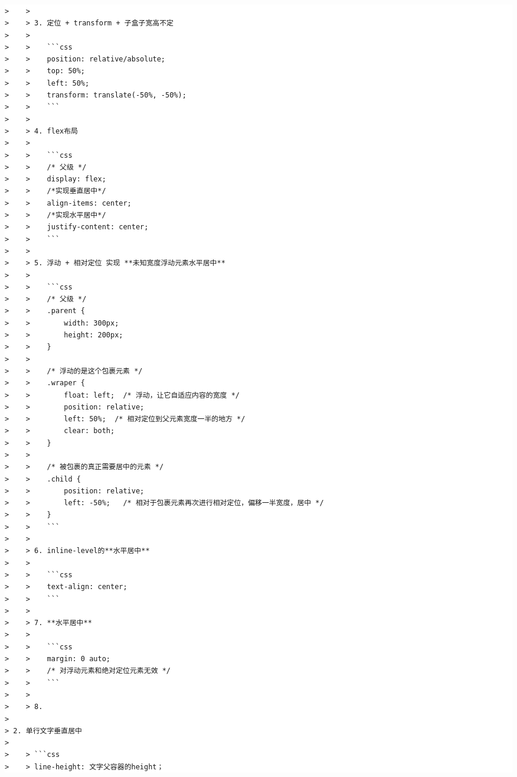     >    >
    >    > 3. 定位 + transform + 子盒子宽高不定
    >    >
    >    >    ```css
    >    >    position: relative/absolute;
    >    >    top: 50%;
    >    >    left: 50%;
    >    >    transform: translate(-50%, -50%);
    >    >    ```
    >    >
    >    > 4. flex布局
    >    >
    >    >    ```css
    >    >    /* 父级 */
    >    >    display: flex;
    >    >    /*实现垂直居中*/
    >    >    align-items: center;
    >    >    /*实现水平居中*/
    >    >    justify-content: center;
    >    >    ```
    >    >
    >    > 5. 浮动 + 相对定位 实现 **未知宽度浮动元素水平居中**
    >    >
    >    >    ```css
    >    >    /* 父级 */
    >    >    .parent {
    >    >        width: 300px;
    >    >        height: 200px;
    >    >    }
    >    >
    >    >    /* 浮动的是这个包裹元素 */
    >    >    .wraper {
    >    >        float: left;  /* 浮动，让它自适应内容的宽度 */
    >    >        position: relative;
    >    >        left: 50%;  /* 相对定位到父元素宽度一半的地方 */
    >    >        clear: both;
    >    >    }
    >    >
    >    >    /* 被包裹的真正需要居中的元素 */
    >    >    .child {
    >    >        position: relative;
    >    >        left: -50%;	/* 相对于包裹元素再次进行相对定位，偏移一半宽度，居中 */
    >    >    }
    >    >    ```
    >    >
    >    > 6. inline-level的**水平居中**
    >    >
    >    >    ```css
    >    >    text-align: center;
    >    >    ```
    >    >
    >    > 7. **水平居中**
    >    >
    >    >    ```css
    >    >    margin: 0 auto;
    >    >    /* 对浮动元素和绝对定位元素无效 */
    >    >    ```
    >    >
    >    > 8. ​
    >
    > 2. 单行文字垂直居中
    >
    >    > ```css
    >    > line-height: 文字父容器的height；